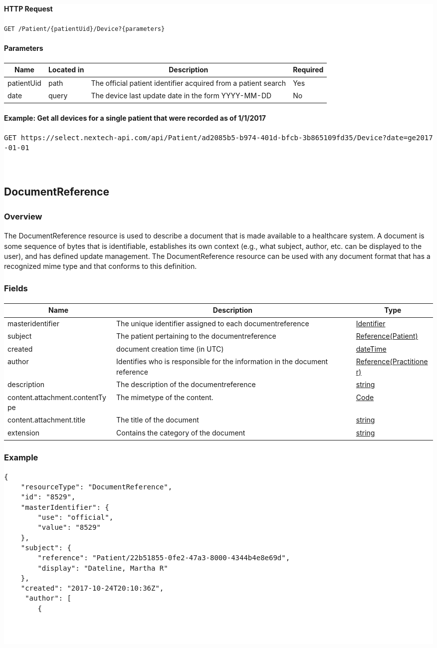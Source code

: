 #### HTTP Request 
`GET /Patient/{patientUid}/Device?{parameters}` 

#### Parameters
| Name | Located in | Description | Required |
| ---- | ---------- | ----------- | -------- | 
| patientUid | path | The official patient identifier acquired from a patient search | Yes |
| date | query | The device last update date in the form YYYY-MM-DD | No |

#### Example: Get all devices for a single patient that were recorded as of 1/1/2017

<pre class="center-column">
GET https://select.nextech-api.com/api/Patient/ad2085b5-b974-401d-bfcb-3b865109fd35/Device?date=ge2017-01-01
</pre>
&nbsp;

## DocumentReference

### Overview
The DocumentReference resource is used to describe a document that is made available to a healthcare system. A document is some sequence of bytes that is identifiable, establishes its own context (e.g., what subject, author, etc. can be displayed to the user), and has defined update management. The DocumentReference resource can be used with any document format that has a recognized mime type and that conforms to this definition.

### Fields
| Name | Description | Type |
| ---- | ---------- | ----------- |
| masteridentifier | The unique identifier assigned to each documentreference | [Identifier](https://www.hl7.org/fhir/datatypes.html#Identifier) |
| subject | The patient pertaining to the documentreference | [Reference(Patient)](https://www.hl7.org/fhir/references.html) |
| created | document creation time (in UTC) | [dateTime](https://www.hl7.org/fhir/datatypes.html#dateTime) |
| author | Identifies who is responsible for the information in the document reference | [Reference(Practitioner)](https://www.hl7.org/fhir/references.html#Reference) |
| description | The description of the documentreference | [string](https://www.hl7.org/fhir/datatypes.html#string) |
| content.attachment.contentType | The mimetype of the content.| [Code](https://www.hl7.org/fhir/datatypes.html#code) |
| content.attachment.title | The title of the document| [string](https://www.hl7.org/fhir/datatypes.html#string) |
| extension | Contains the category of the document | [string](https://www.hl7.org/fhir/datatypes.html#string)  |

### Example
<pre class="center-column">
{
    "resourceType": "DocumentReference",
    "id": "8529",
    "masterIdentifier": {
        "use": "official",
        "value": "8529"
    },
    "subject": {
        "reference": "Patient/22b51855-0fe2-47a3-8000-4344b4e8e69d",
        "display": "Dateline, Martha R"
    },
    "created": "2017-10-24T20:10:36Z",
     "author": [
        {
